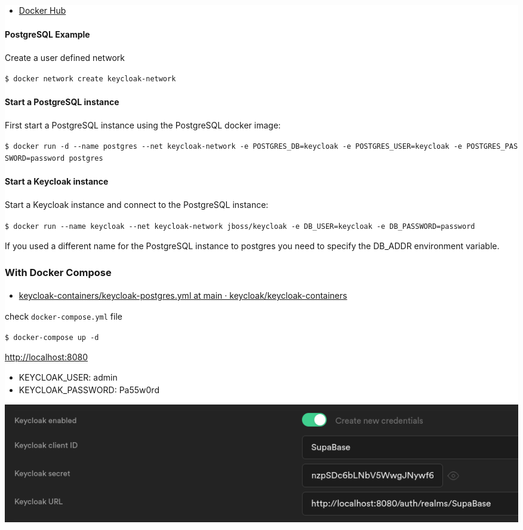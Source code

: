 - [Docker Hub](https://hub.docker.com/r/jboss/keycloak/)
#### PostgreSQL Example

Create a user defined network

```shell
$ docker network create keycloak-network
```

#### Start a PostgreSQL instance

First start a PostgreSQL instance using the PostgreSQL docker image:

```shell
$ docker run -d --name postgres --net keycloak-network -e POSTGRES_DB=keycloak -e POSTGRES_USER=keycloak -e POSTGRES_PASSWORD=password postgres
```

#### Start a Keycloak instance

Start a Keycloak instance and connect to the PostgreSQL instance:

```shell
$ docker run --name keycloak --net keycloak-network jboss/keycloak -e DB_USER=keycloak -e DB_PASSWORD=password
```

If you used a different name for the PostgreSQL instance to postgres you need to specify the DB_ADDR environment variable.

### With Docker Compose

- [keycloak-containers/keycloak-postgres.yml at main · keycloak/keycloak-containers](https://github.com/keycloak/keycloak-containers/blob/main/docker-compose-examples/keycloak-postgres.yml)

check `docker-compose.yml` file

```shell
$ docker-compose up -d
```

<http://localhost:8080>

- KEYCLOAK_USER: admin
- KEYCLOAK_PASSWORD: Pa55w0rd

![image](attachements/2022-07-06-22-18-35.png)
